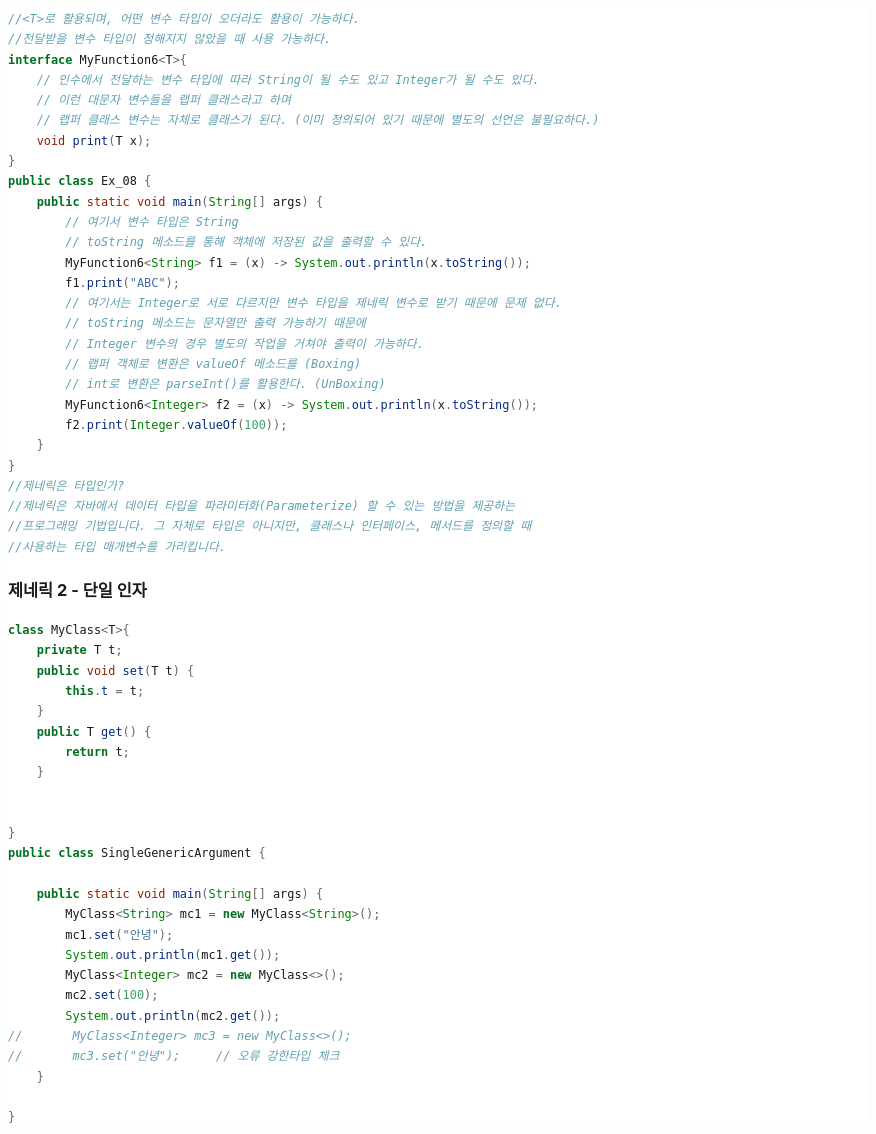 ```java
//<T>로 활용되며, 어떤 변수 타입이 오더라도 활용이 가능하다.
//전달받을 변수 타입이 정해지지 않았을 때 사용 가능하다.
interface MyFunction6<T>{
	// 인수에서 전달하는 변수 타입에 따라 String이 될 수도 있고 Integer가 될 수도 있다.
	// 이런 대문자 변수들을 랩퍼 클래스라고 하며
	// 랩퍼 클래스 변수는 자체로 클래스가 된다. (이미 정의되어 있기 때문에 별도의 선언은 불필요하다.)
	void print(T x);
}
public class Ex_08 {
	public static void main(String[] args) {
		// 여기서 변수 타입은 String
		// toString 메소드를 통해 객체에 저장된 값을 출력할 수 있다.
		MyFunction6<String> f1 = (x) -> System.out.println(x.toString());
		f1.print("ABC");
		// 여기서는 Integer로 서로 다르지만 변수 타입을 제네릭 변수로 받기 때문에 문제 없다.
		// toString 메소드는 문자열만 출력 가능하기 때문에
		// Integer 변수의 경우 별도의 작업을 거쳐야 출력이 가능하다.
		// 랩퍼 객체로 변환은 valueOf 메소드를 (Boxing)
		// int로 변환은 parseInt()를 활용한다. (UnBoxing)
		MyFunction6<Integer> f2 = (x) -> System.out.println(x.toString());
		f2.print(Integer.valueOf(100));
	}
}
//제네릭은 타입인가?
//제네릭은 자바에서 데이터 타입을 파라미터화(Parameterize) 할 수 있는 방법을 제공하는
//프로그래밍 기법입니다. 그 자체로 타입은 아니지만, 클래스나 인터페이스, 메서드를 정의할 때
//사용하는 타입 매개변수를 가리킵니다.
```

### 제네릭 2 - 단일 인자

```java
class MyClass<T>{
	private T t;
	public void set(T t) {
		this.t = t;
	}
	public T get() {
		return t;
	}


}
public class SingleGenericArgument {

	public static void main(String[] args) {
		MyClass<String> mc1 = new MyClass<String>();
		mc1.set("안녕");
		System.out.println(mc1.get());
		MyClass<Integer> mc2 = new MyClass<>();
		mc2.set(100);
		System.out.println(mc2.get());
//		 MyClass<Integer> mc3 = new MyClass<>();
//		 mc3.set("안녕");		// 오류 강한타입 체크
	}

}
```
